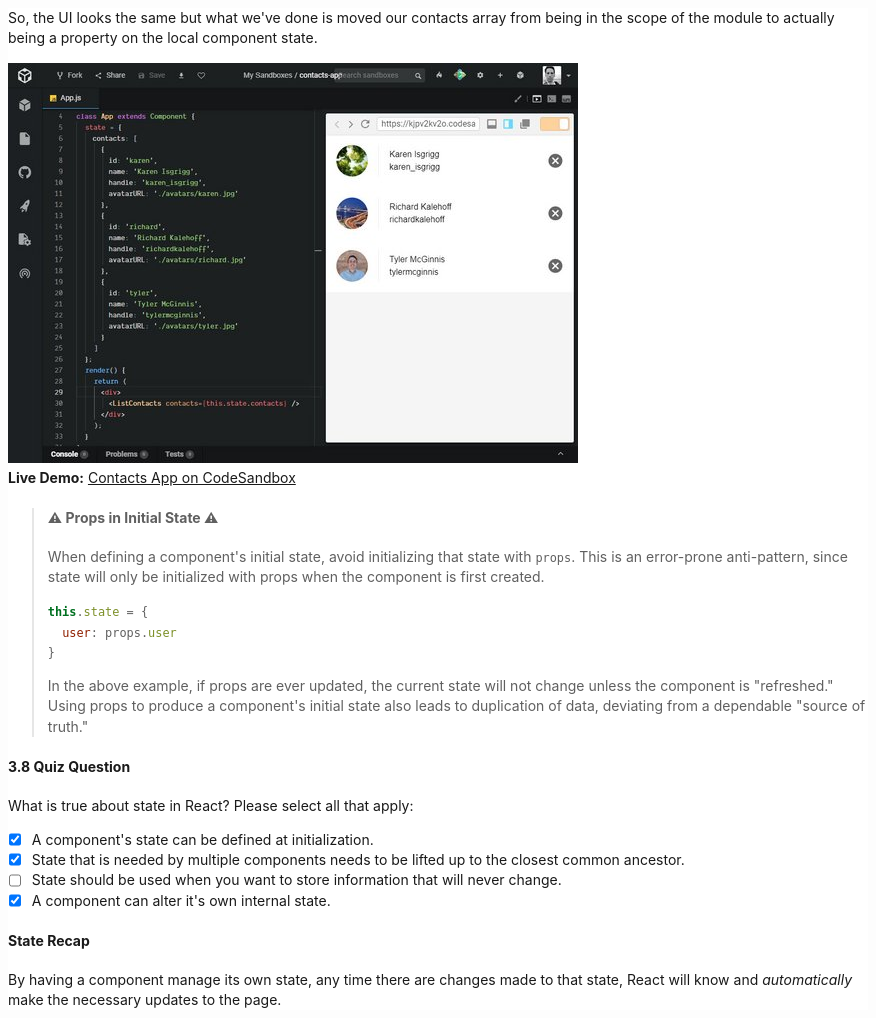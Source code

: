 So, the UI looks the same but what we've done is moved our contacts array from being in the scope of the module to actually being a property on the local component state.

[![rf28](../assets/images/rf28-small.jpg)](../assets/images/rf28.jpg)<br>
**Live Demo:** [Contacts App on CodeSandbox](https://codesandbox.io/s/kjpv2kv2o)

> #### ️⚠️ Props in Initial State ⚠️
> When defining a component's initial state, avoid initializing that state with `props`. This is an error-prone anti-pattern, since state will only be initialized with props when the component is first created.
>
> ```jsx
> this.state = {
>   user: props.user
> }
> ```
>
> In the above example, if props are ever updated, the current state will not change unless the component is "refreshed." Using props to produce a component's initial state also leads to duplication of data, deviating from a dependable "source of truth."

#### 3.8 Quiz Question
What is true about state in React? Please select all that apply:

- [x] A component's state can be defined at initialization.
- [x] State that is needed by multiple components needs to be lifted up to the closest common ancestor.
- [ ] State should be used when you want to store information that will never change.
- [x] A component can alter it's own internal state.

#### State Recap
By having a component manage its own state, any time there are changes made to that state, React will know and *automatically* make the necessary updates to the page.
